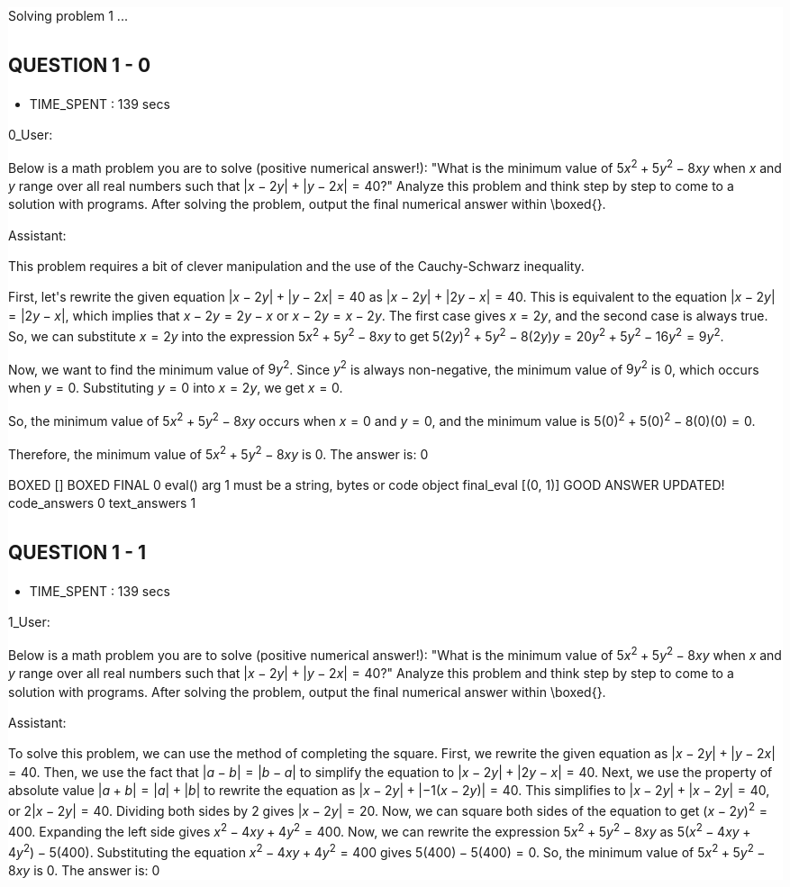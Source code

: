 Solving problem 1 ...



## QUESTION 1 - 0 
- TIME_SPENT : 139 secs

0_User:

Below is a math problem you are to solve (positive numerical answer!):
"What is the minimum value of $5x^2+5y^2-8xy$ when $x$ and $y$ range over all real numbers such that $|x-2y| + |y-2x| = 40$?"
Analyze this problem and think step by step to come to a solution with programs. After solving the problem, output the final numerical answer within \boxed{}.

Assistant:

 This problem requires a bit of clever manipulation and the use of the Cauchy-Schwarz inequality.

First, let's rewrite the given equation $|x-2y| + |y-2x| = 40$ as $|x-2y| + |2y-x| = 40$. This is equivalent to the equation $|x-2y| = |2y-x|$, which implies that $x-2y = 2y-x$ or $x-2y = x-2y$. The first case gives $x=2y$, and the second case is always true. So, we can substitute $x=2y$ into the expression $5x^2+5y^2-8xy$ to get $5(2y)^2+5y^2-8(2y)y = 20y^2+5y^2-16y^2 = 9y^2$.

Now, we want to find the minimum value of $9y^2$. Since $y^2$ is always non-negative, the minimum value of $9y^2$ is 0, which occurs when $y=0$. Substituting $y=0$ into $x=2y$, we get $x=0$.

So, the minimum value of $5x^2+5y^2-8xy$ occurs when $x=0$ and $y=0$, and the minimum value is $5(0)^2+5(0)^2-8(0)(0) = 0$.

Therefore, the minimum value of $5x^2+5y^2-8xy$ is 0. The answer is: $0$

BOXED []
BOXED FINAL 0
eval() arg 1 must be a string, bytes or code object final_eval
[(0, 1)]
GOOD ANSWER UPDATED!
code_answers 0 text_answers 1



## QUESTION 1 - 1 
- TIME_SPENT : 139 secs

1_User:

Below is a math problem you are to solve (positive numerical answer!):
"What is the minimum value of $5x^2+5y^2-8xy$ when $x$ and $y$ range over all real numbers such that $|x-2y| + |y-2x| = 40$?"
Analyze this problem and think step by step to come to a solution with programs. After solving the problem, output the final numerical answer within \boxed{}.

Assistant:

 To solve this problem, we can use the method of completing the square.
First, we rewrite the given equation as $|x-2y| + |y-2x| = 40$.
Then, we use the fact that $|a-b| = |b-a|$ to simplify the equation to $|x-2y| + |2y-x| = 40$.
Next, we use the property of absolute value $|a+b| = |a| + |b|$ to rewrite the equation as $|x-2y| + |-1(x-2y)| = 40$.
This simplifies to $|x-2y| + |x-2y| = 40$, or $2|x-2y| = 40$.
Dividing both sides by 2 gives $|x-2y| = 20$.
Now, we can square both sides of the equation to get $(x-2y)^2 = 400$.
Expanding the left side gives $x^2 - 4xy + 4y^2 = 400$.
Now, we can rewrite the expression $5x^2+5y^2-8xy$ as $5(x^2 - 4xy + 4y^2) - 5(400)$.
Substituting the equation $x^2 - 4xy + 4y^2 = 400$ gives $5(400) - 5(400) = 0$.
So, the minimum value of $5x^2+5y^2-8xy$ is 0. The answer is: $0$
